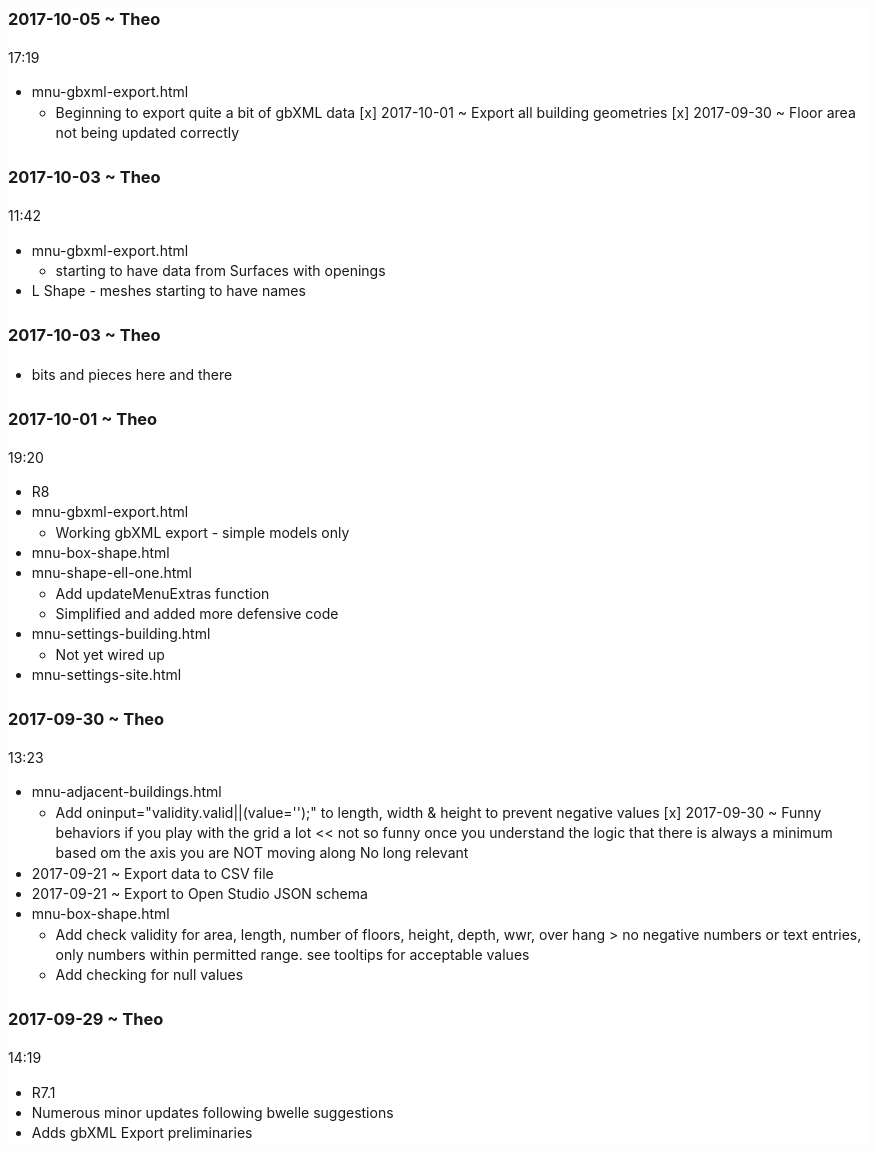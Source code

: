 
### 2017-10-05 ~ Theo
17:19
* mnu-gbxml-export.html
	* Beginning to export quite a bit of gbXML data
	[x] 2017-10-01 ~ Export all building geometries
[x] 2017-09-30 ~ Floor area not being updated correctly

### 2017-10-03 ~ Theo

11:42
* mnu-gbxml-export.html
	* starting to have data from Surfaces with openings
* L Shape - meshes starting to have names

### 2017-10-03 ~ Theo

* bits and pieces here and there

### 2017-10-01 ~ Theo

19:20

* R8
* mnu-gbxml-export.html
	* Working gbXML export - simple models only
* mnu-box-shape.html
* mnu-shape-ell-one.html
	* Add updateMenuExtras function
	* Simplified and added more defensive code
* mnu-settings-building.html
	* Not yet wired up
* mnu-settings-site.html

### 2017-09-30 ~ Theo

13:23

* mnu-adjacent-buildings.html
	* Add oninput="validity.valid||(value='');" to length, width & height to prevent negative values
[x] 2017-09-30 ~ Funny behaviors if you play with the grid a lot << not so funny once you understand the logic that there is always a minimum based om the axis you are NOT moving along
No long relevant
* 2017-09-21 ~ Export data to CSV file
* 2017-09-21 ~ Export to Open Studio JSON schema
* mnu-box-shape.html
	* Add check validity for area, length, number of floors, height, depth, wwr, over hang > no negative numbers or text entries, only numbers within permitted range. see tooltips for acceptable values
	* Add checking for null values

### 2017-09-29 ~ Theo

14:19
* R7.1
* Numerous minor updates following bwelle suggestions
* Adds gbXML Export preliminaries

